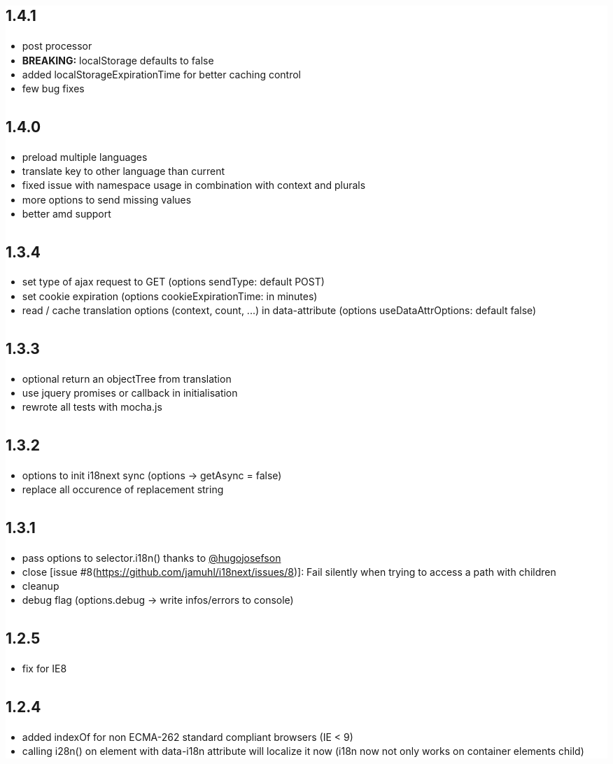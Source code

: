 ## 1.4.1

- post processor
- **BREAKING:** localStorage defaults to false
- added localStorageExpirationTime for better caching control
- few bug fixes

## 1.4.0

- preload multiple languages
- translate key to other language than current
- fixed issue with namespace usage in combination with context and plurals
- more options to send missing values
- better amd support

## 1.3.4

- set type of ajax request to GET (options sendType: default POST)
- set cookie expiration (options cookieExpirationTime: in minutes)
- read / cache translation options (context, count, ...) in data-attribute (options useDataAttrOptions: default false)

## 1.3.3

- optional return an objectTree from translation
- use jquery promises or callback in initialisation
- rewrote all tests with mocha.js

## 1.3.2

- options to init i18next sync (options -> getAsync = false)
- replace all occurence of replacement string

## 1.3.1

- pass options to selector.i18n() thanks to [@hugojosefson](https://github.com/jamuhl/i18next/pull/10)
- close [issue #8(https://github.com/jamuhl/i18next/issues/8)]: Fail silently when trying to access a path with children
- cleanup
- debug flag (options.debug -> write infos/errors to console)

## 1.2.5

- fix for IE8

## 1.2.4

- added indexOf for non ECMA-262 standard compliant browsers (IE < 9)
- calling i28n() on element with data-i18n attribute will localize it now (i18n now not only works on container elements child)
